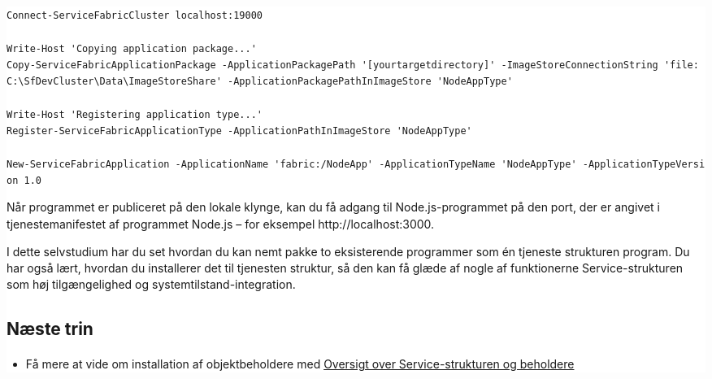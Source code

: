 ```
Connect-ServiceFabricCluster localhost:19000

Write-Host 'Copying application package...'
Copy-ServiceFabricApplicationPackage -ApplicationPackagePath '[yourtargetdirectory]' -ImageStoreConnectionString 'file:C:\SfDevCluster\Data\ImageStoreShare' -ApplicationPackagePathInImageStore 'NodeAppType'

Write-Host 'Registering application type...'
Register-ServiceFabricApplicationType -ApplicationPathInImageStore 'NodeAppType'

New-ServiceFabricApplication -ApplicationName 'fabric:/NodeApp' -ApplicationTypeName 'NodeAppType' -ApplicationTypeVersion 1.0  
```

Når programmet er publiceret på den lokale klynge, kan du få adgang til Node.js-programmet på den port, der er angivet i tjenestemanifestet af programmet Node.js – for eksempel http://localhost:3000.

I dette selvstudium har du set hvordan du kan nemt pakke to eksisterende programmer som én tjeneste strukturen program. Du har også lært, hvordan du installerer det til tjenesten struktur, så den kan få glæde af nogle af funktionerne Service-strukturen som høj tilgængelighed og systemtilstand-integration.

## <a name="next-steps"></a>Næste trin

- Få mere at vide om installation af objektbeholdere med [Oversigt over Service-strukturen og beholdere](service-fabric-containers-overview.md)
